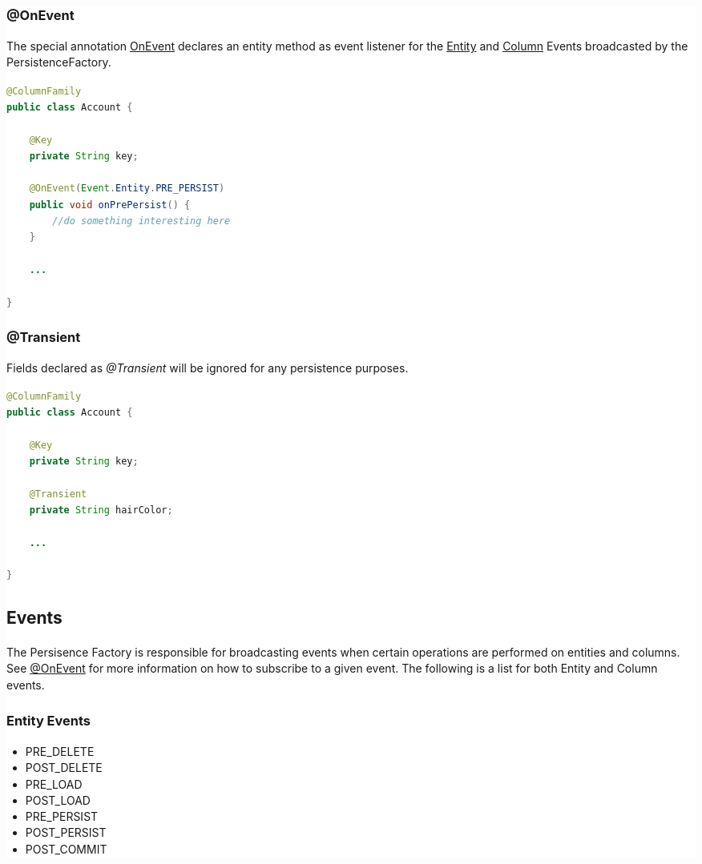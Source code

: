 ### @OnEvent

The special annotation [OnEvent](https://github.com/47deg/firebrand/blob/master/src/main/java/org/firebrandocm/dao/annotations/OnEvent.java) declares an entity method as event listener for the [Entity](#entity-events) and [Column](#column-events) Events broadcasted
by the PersistenceFactory.

```java
@ColumnFamily
public class Account {

    @Key
    private String key;

    @OnEvent(Event.Entity.PRE_PERSIST)
    public void onPrePersist() {
        //do something interesting here
    }

    ...

}
```

### @Transient

Fields declared as *@Transient* will be ignored for any persistence purposes.

```java
@ColumnFamily
public class Account {

    @Key
    private String key;

    @Transient
    private String hairColor;

    ...

}
```

## Events

The Persisence Factory is responsible for broadcasting events when certain operations are performed on entities and columns.
See [@OnEvent](#onevent) for more information on how to subscribe to a given event.
The following is a list for both Entity and Column events.

### Entity Events

* PRE_DELETE
* POST_DELETE
* PRE_LOAD
* POST_LOAD
* PRE_PERSIST
* POST_PERSIST
* POST_COMMIT

